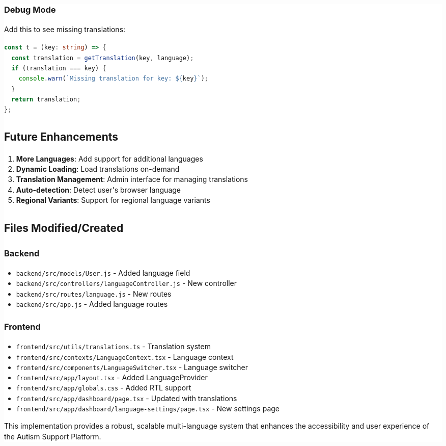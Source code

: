 ### Debug Mode
Add this to see missing translations:
```typescript
const t = (key: string) => {
  const translation = getTranslation(key, language);
  if (translation === key) {
    console.warn(`Missing translation for key: ${key}`);
  }
  return translation;
};
```

## Future Enhancements

1. **More Languages**: Add support for additional languages
2. **Dynamic Loading**: Load translations on-demand
3. **Translation Management**: Admin interface for managing translations
4. **Auto-detection**: Detect user's browser language
5. **Regional Variants**: Support for regional language variants

## Files Modified/Created

### Backend
- `backend/src/models/User.js` - Added language field
- `backend/src/controllers/languageController.js` - New controller
- `backend/src/routes/language.js` - New routes
- `backend/src/app.js` - Added language routes

### Frontend
- `frontend/src/utils/translations.ts` - Translation system
- `frontend/src/contexts/LanguageContext.tsx` - Language context
- `frontend/src/components/LanguageSwitcher.tsx` - Language switcher
- `frontend/src/app/layout.tsx` - Added LanguageProvider
- `frontend/src/app/globals.css` - Added RTL support
- `frontend/src/app/dashboard/page.tsx` - Updated with translations
- `frontend/src/app/dashboard/language-settings/page.tsx` - New settings page

This implementation provides a robust, scalable multi-language system that enhances the accessibility and user experience of the Autism Support Platform. 